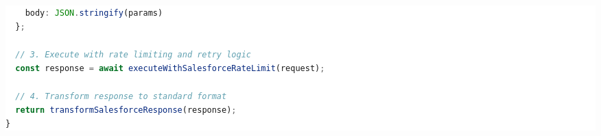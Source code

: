 ```typescript
    body: JSON.stringify(params)
  };

  // 3. Execute with rate limiting and retry logic
  const response = await executeWithSalesforceRateLimit(request);

  // 4. Transform response to standard format
  return transformSalesforceResponse(response);
}
```
